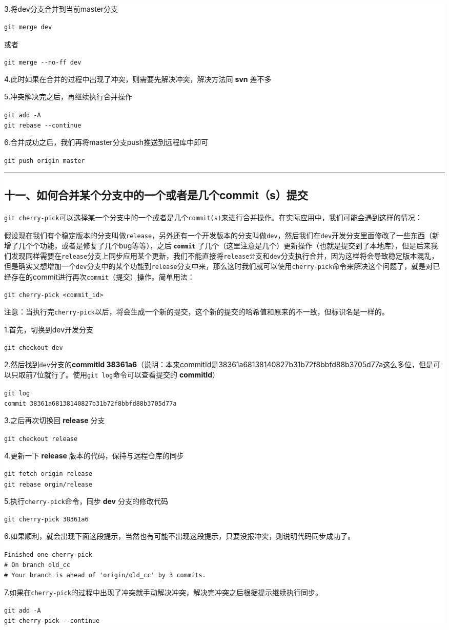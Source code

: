 3.将dev分支合并到当前master分支
```
git merge dev
```
或者
```
git merge --no-ff dev
```

4.此时如果在合并的过程中出现了冲突，则需要先解决冲突，解决方法同 **svn** 差不多

5.冲突解决完之后，再继续执行合并操作
```
git add -A
git rebase --continue
```
6.合并成功之后，我们再将master分支push推送到远程库中即可
```
git push origin master
```

---
## 十一、如何合并某个分支中的一个或者是几个commit（s）提交

`git cherry-pick`可以选择某一个分支中的一个或者是几个`commit(s)`来进行合并操作。在实际应用中，我们可能会遇到这样的情况：


假设现在我们有个稳定版本的分支叫做`release`，另外还有一个开发版本的分支叫做`dev`，然后我们在`dev`开发分支里面修改了一些东西（新增了几个个功能，或者是修复了几个bug等等），之后 **`commit`** 了几个（这里注意是几个）更新操作（也就是提交到了本地库），但是后来我们发现同样需要在`release`分支上同步应用某个更新，我们不能直接将`release分`支和`dev`分支执行合并，因为这样将会导致稳定版本混乱，但是确实又想增加一个`dev`分支中的某个功能到`release`分支中来，那么这时我们就可以使用`cherry-pick`命令来解决这个问题了，就是对已经存在的commit进行再次`commit`（提交）操作。简单用法：

```
git cherry-pick <commit_id>
```
注意：当执行完`cherry-pick`以后，将会生成一个新的提交，这个新的提交的哈希值和原来的不一致，但标识名是一样的。

1.首先，切换到dev开发分支
```
git checkout dev
```
2.然后找到`dev`分支的**commitId 38361a6**（说明：本来commitId是38361a68138140827b31b72f8bbfd88b3705d77a这么多位，但是可以只取前7位就行了。使用`git log`命令可以查看提交的 **commitId**）
```
git log
commit 38361a68138140827b31b72f8bbfd88b3705d77a
```
3.之后再次切换回 **release** 分支
```
git checkout release
```
4.更新一下 **release** 版本的代码，保持与远程仓库的同步
```
git fetch origin release
git rebase orgin/release
```
5.执行`cherry-pick`命令，同步 **dev** 分支的修改代码
```
git cherry-pick 38361a6
```
6.如果顺利，就会出现下面这段提示，当然也有可能不出现这段提示，只要没报冲突，则说明代码同步成功了。
```
Finished one cherry-pick
# On branch old_cc
# Your branch is ahead of 'origin/old_cc' by 3 commits.
```
7.如果在`cherry-pick`的过程中出现了冲突就手动解决冲突，解决完冲突之后根据提示继续执行同步。
```
git add -A 
git cherry-pick --continue
```